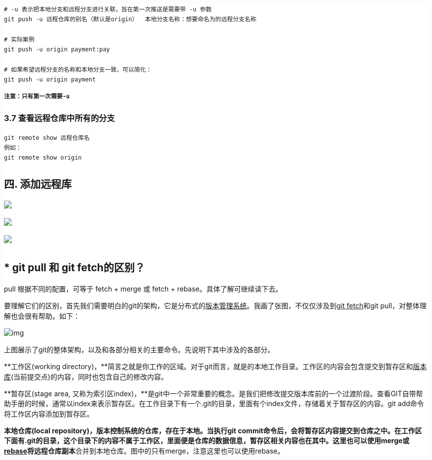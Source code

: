 ```
# -u 表示把本地分支和远程分支进行关联，旨在第一次推送是需要带 -u 参数
git push -u 远程仓库的别名（默认是origin）  本地分支名称：想要命名为的远程分支名称

# 实际案例
git push -u origin payment:pay

# 如果希望远程分支的名称和本地分支一致，可以简化：
git push -u origin payment
```

**`注意：只有第一次需要-u`**

### 3.7 查看远程仓库中所有的分支

```
git remote show 远程仓库名
例如：
git remote show origin
```

## 四. 添加远程库

![](C:\Users\shizeyu\Desktop\notes\Ajax-vue\Snipaste_2022-11-07_15-40-31.png)

![](C:\Users\shizeyu\Desktop\notes\Ajax-vue\Snipaste_2022-11-07_15-41-41.png)

![](C:\Users\shizeyu\Desktop\notes\Ajax-vue\Snipaste_2022-11-07_15-41-57.png)



## * git pull 和 git fetch的区别？

pull 根据不同的配置，可等于 fetch +  merge 或  fetch +  rebase。具体了解可继续读下去。

要理解它们的区别，首先我们需要明白的git的架构，它是分布式的[版本管理系统](https://www.zhihu.com/search?q=版本管理系统&search_source=Entity&hybrid_search_source=Entity&hybrid_search_extra={"sourceType"%3A"answer"%2C"sourceId"%3A625881308})。我画了张图，不仅仅涉及到[git fetch](https://www.zhihu.com/search?q=git+fetch&search_source=Entity&hybrid_search_source=Entity&hybrid_search_extra={"sourceType"%3A"answer"%2C"sourceId"%3A625881308})和git pull，对整体理解也会很有帮助。如下：

![img](https://picx1.zhimg.com/80/v2-af3bf6fee935820d481853e452ed2d55_1440w.webp?source=1940ef5c)

上图展示了git的整体架构，以及和各部分相关的主要命令。先说明下其中涉及的各部分。

**工作区(working directory)，**简言之就是你工作的区域。对于git而言，就是的本地工作目录。工作区的内容会包含提交到暂存区和[版本库](https://www.zhihu.com/search?q=版本库&search_source=Entity&hybrid_search_source=Entity&hybrid_search_extra={"sourceType"%3A"answer"%2C"sourceId"%3A625881308})(当前提交点)的内容，同时也包含自己的修改内容。

**暂存区(stage area, 又称为索引区index)，**是git中一个非常重要的概念。是我们把修改提交版本库前的一个过渡阶段。查看GIT自带帮助手册的时候，通常以index来表示暂存区。在工作目录下有一个.git的目录，里面有个index文件，存储着关于暂存区的内容。git add命令将工作区内容添加到暂存区。

**本地仓库(local repository)，**版本控制系统的仓库，存在于本地。当执行git commit命令后，会将暂存区内容提交到仓库之中。在工作区下面有.git的目录，这个目录下的内容不属于工作区，里面便是仓库的数据信息，暂存区相关内容也在其中。这里也可以使用merge或[rebase](https://www.zhihu.com/search?q=rebase&search_source=Entity&hybrid_search_source=Entity&hybrid_search_extra={"sourceType"%3A"answer"%2C"sourceId"%3A625881308})将**远程仓库副本**合并到本地仓库。图中的只有merge，注意这里也可以使用rebase。
